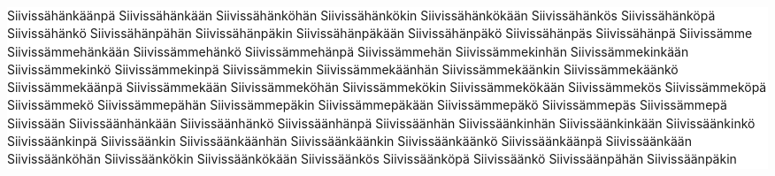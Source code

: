 Siivissähänkäänpä
Siivissähänkään
Siivissähänköhän
Siivissähänkökin
Siivissähänkökään
Siivissähänkös
Siivissähänköpä
Siivissähänkö
Siivissähänpähän
Siivissähänpäkin
Siivissähänpäkään
Siivissähänpäkö
Siivissähänpäs
Siivissähänpä
Siivissämme
Siivissämmehänkään
Siivissämmehänkö
Siivissämmehänpä
Siivissämmehän
Siivissämmekinhän
Siivissämmekinkään
Siivissämmekinkö
Siivissämmekinpä
Siivissämmekin
Siivissämmekäänhän
Siivissämmekäänkin
Siivissämmekäänkö
Siivissämmekäänpä
Siivissämmekään
Siivissämmeköhän
Siivissämmekökin
Siivissämmekökään
Siivissämmekös
Siivissämmeköpä
Siivissämmekö
Siivissämmepähän
Siivissämmepäkin
Siivissämmepäkään
Siivissämmepäkö
Siivissämmepäs
Siivissämmepä
Siivissään
Siivissäänhänkään
Siivissäänhänkö
Siivissäänhänpä
Siivissäänhän
Siivissäänkinhän
Siivissäänkinkään
Siivissäänkinkö
Siivissäänkinpä
Siivissäänkin
Siivissäänkäänhän
Siivissäänkäänkin
Siivissäänkäänkö
Siivissäänkäänpä
Siivissäänkään
Siivissäänköhän
Siivissäänkökin
Siivissäänkökään
Siivissäänkös
Siivissäänköpä
Siivissäänkö
Siivissäänpähän
Siivissäänpäkin